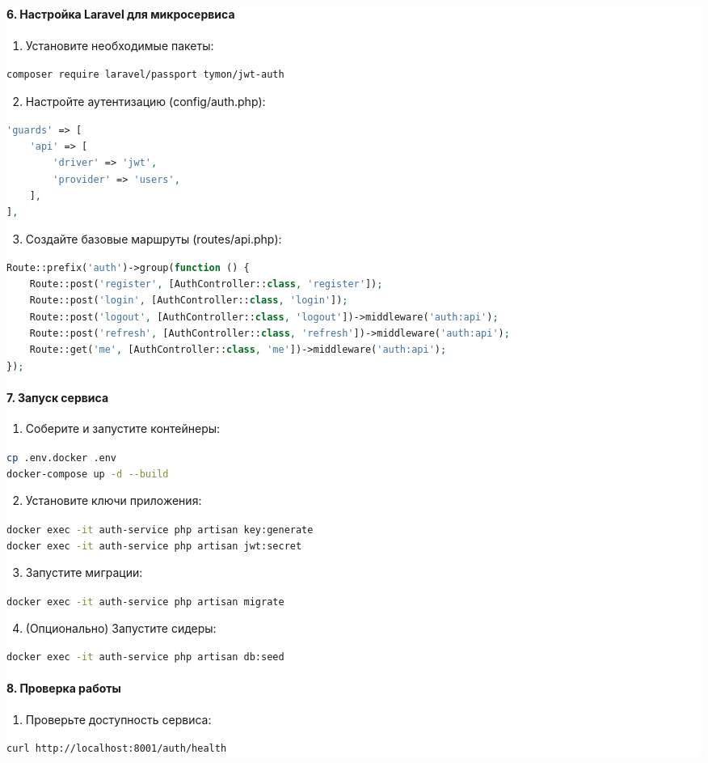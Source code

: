 #### 6. Настройка Laravel для микросервиса

1. Установите необходимые пакеты:
```bash
composer require laravel/passport tymon/jwt-auth
```

2. Настройте аутентизацию (config/auth.php):
```php
'guards' => [
    'api' => [
        'driver' => 'jwt',
        'provider' => 'users',
    ],
],
```

3. Создайте базовые маршруты (routes/api.php):
```php
Route::prefix('auth')->group(function () {
    Route::post('register', [AuthController::class, 'register']);
    Route::post('login', [AuthController::class, 'login']);
    Route::post('logout', [AuthController::class, 'logout'])->middleware('auth:api');
    Route::post('refresh', [AuthController::class, 'refresh'])->middleware('auth:api');
    Route::get('me', [AuthController::class, 'me'])->middleware('auth:api');
});
```

#### 7. Запуск сервиса

1. Соберите и запустите контейнеры:
```bash
cp .env.docker .env
docker-compose up -d --build
```

2. Установите ключи приложения:
```bash
docker exec -it auth-service php artisan key:generate
docker exec -it auth-service php artisan jwt:secret
```

3. Запустите миграции:
```bash
docker exec -it auth-service php artisan migrate
```

4. (Опционально) Запустите сидеры:
```bash
docker exec -it auth-service php artisan db:seed
```

#### 8. Проверка работы

1. Проверьте доступность сервиса:
```bash
curl http://localhost:8001/auth/health
```
